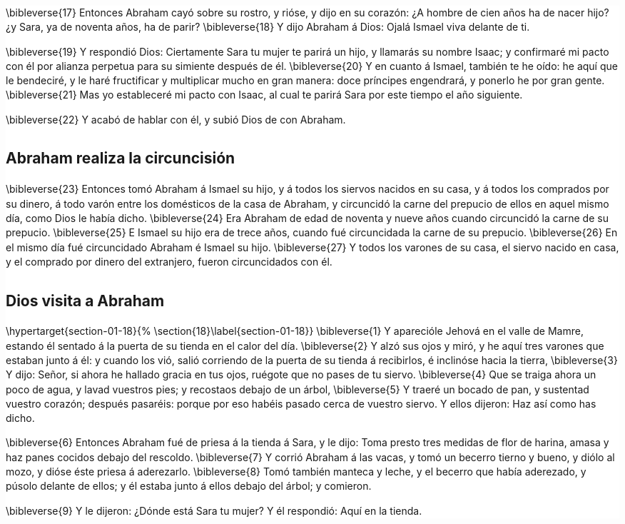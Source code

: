  
\bibleverse{17} Entonces Abraham cayó sobre su rostro, y rióse, y dijo en su corazón: ¿A hombre de cien años ha de nacer hijo? ¿y Sara, ya de noventa años, ha de parir? 
\bibleverse{18} Y dijo Abraham á Dios: Ojalá Ismael viva delante de ti.

 
\bibleverse{19} Y respondió Dios: Ciertamente Sara tu mujer te parirá un hijo, y llamarás su nombre Isaac; y confirmaré mi pacto con él por alianza perpetua para su simiente después de él. 
\bibleverse{20} Y en cuanto á Ismael, también te he oído: he aquí que le bendeciré, y le haré fructificar y multiplicar mucho en gran manera: doce príncipes engendrará, y ponerlo he por gran gente. 
\bibleverse{21} Mas yo estableceré mi pacto con Isaac, al cual te parirá Sara por este tiempo el año siguiente.

 
\bibleverse{22} Y acabó de hablar con él, y subió Dios de con Abraham.

## Abraham realiza la circuncisión
 
\bibleverse{23} Entonces tomó Abraham á Ismael su hijo, y á todos los siervos nacidos en su casa, y á todos los comprados por su dinero, á todo varón entre los domésticos de la casa de Abraham, y circuncidó la carne del prepucio de ellos en aquel mismo día, como Dios le había dicho. 
\bibleverse{24} Era Abraham de edad de noventa y nueve años cuando circuncidó la carne de su prepucio. 
\bibleverse{25} E Ismael su hijo era de trece años, cuando fué circuncidada la carne de su prepucio. 
\bibleverse{26} En el mismo día fué circuncidado Abraham é Ismael su hijo. 
\bibleverse{27} Y todos los varones de su casa, el siervo nacido en casa, y el comprado por dinero del extranjero, fueron circuncidados con él. 

## Dios visita a Abraham
\hypertarget{section-01-18}{%
\section{18}\label{section-01-18}}
\bibleverse{1} Y aparecióle Jehová en el valle de Mamre, estando él sentado á la puerta de su tienda en el calor del día. 
\bibleverse{2} Y alzó sus ojos y miró, y he aquí tres varones que estaban junto á él: y cuando los vió, salió corriendo de la puerta de su tienda á recibirlos, é inclinóse hacia la tierra, 
\bibleverse{3} Y dijo: Señor, si ahora he hallado gracia en tus ojos, ruégote que no pases de tu siervo. 
\bibleverse{4} Que se traiga ahora un poco de agua, y lavad vuestros pies; y recostaos debajo de un árbol, 
\bibleverse{5} Y traeré un bocado de pan, y sustentad vuestro corazón; después pasaréis: porque por eso habéis pasado cerca de vuestro siervo. Y ellos dijeron: Haz así como has dicho.

 
\bibleverse{6} Entonces Abraham fué de priesa á la tienda á Sara, y le dijo: Toma presto tres medidas de flor de harina, amasa y haz panes cocidos debajo del rescoldo. 
\bibleverse{7} Y corrió Abraham á las vacas, y tomó un becerro tierno y bueno, y diólo al mozo, y dióse éste priesa á aderezarlo. 
\bibleverse{8} Tomó también manteca y leche, y el becerro que había aderezado, y púsolo delante de ellos; y él estaba junto á ellos debajo del árbol; y comieron.

 
\bibleverse{9} Y le dijeron: ¿Dónde está Sara tu mujer? Y él respondió: Aquí en la tienda.

 